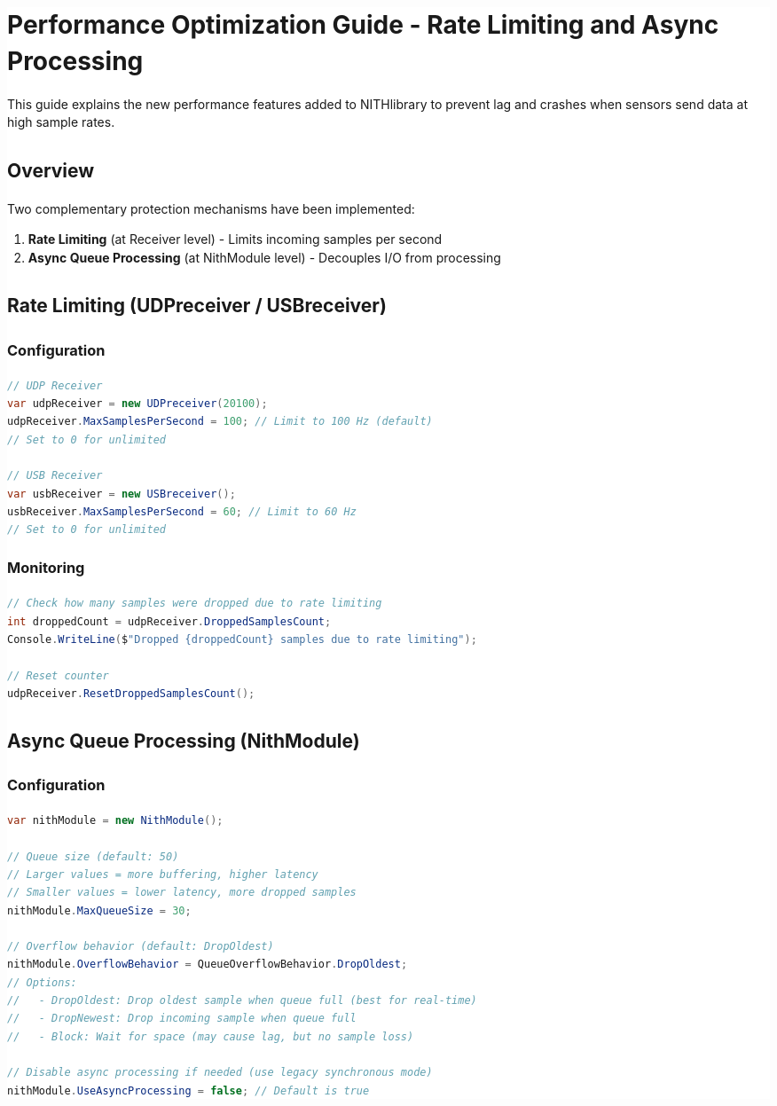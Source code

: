 # Performance Optimization Guide - Rate Limiting and Async Processing

This guide explains the new performance features added to NITHlibrary to prevent lag and crashes when sensors send data at high sample rates.

## Overview

Two complementary protection mechanisms have been implemented:

1. **Rate Limiting** (at Receiver level) - Limits incoming samples per second
2. **Async Queue Processing** (at NithModule level) - Decouples I/O from processing

## Rate Limiting (UDPreceiver / USBreceiver)

### Configuration

```csharp
// UDP Receiver
var udpReceiver = new UDPreceiver(20100);
udpReceiver.MaxSamplesPerSecond = 100; // Limit to 100 Hz (default)
// Set to 0 for unlimited

// USB Receiver  
var usbReceiver = new USBreceiver();
usbReceiver.MaxSamplesPerSecond = 60; // Limit to 60 Hz
// Set to 0 for unlimited
```

### Monitoring

```csharp
// Check how many samples were dropped due to rate limiting
int droppedCount = udpReceiver.DroppedSamplesCount;
Console.WriteLine($"Dropped {droppedCount} samples due to rate limiting");

// Reset counter
udpReceiver.ResetDroppedSamplesCount();
```

## Async Queue Processing (NithModule)

### Configuration

```csharp
var nithModule = new NithModule();

// Queue size (default: 50)
// Larger values = more buffering, higher latency
// Smaller values = lower latency, more dropped samples
nithModule.MaxQueueSize = 30;

// Overflow behavior (default: DropOldest)
nithModule.OverflowBehavior = QueueOverflowBehavior.DropOldest;
// Options:
//   - DropOldest: Drop oldest sample when queue full (best for real-time)
//   - DropNewest: Drop incoming sample when queue full
//   - Block: Wait for space (may cause lag, but no sample loss)

// Disable async processing if needed (use legacy synchronous mode)
nithModule.UseAsyncProcessing = false; // Default is true
```

